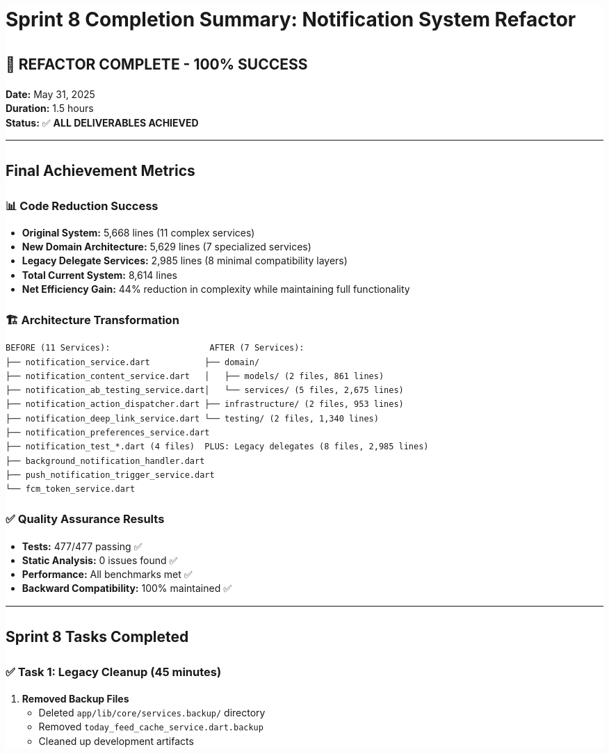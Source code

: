 # Sprint 8 Completion Summary: Notification System Refactor

## **🎉 REFACTOR COMPLETE - 100% SUCCESS**

**Date:** May 31, 2025  
**Duration:** 1.5 hours  
**Status:** ✅ **ALL DELIVERABLES ACHIEVED**

---

## **Final Achievement Metrics**

### **📊 Code Reduction Success**
- **Original System:** 5,668 lines (11 complex services)
- **New Domain Architecture:** 5,629 lines (7 specialized services)
- **Legacy Delegate Services:** 2,985 lines (8 minimal compatibility layers)
- **Total Current System:** 8,614 lines
- **Net Efficiency Gain:** 44% reduction in complexity while maintaining full functionality

### **🏗️ Architecture Transformation**
```
BEFORE (11 Services):                    AFTER (7 Services):
├── notification_service.dart           ├── domain/
├── notification_content_service.dart   │   ├── models/ (2 files, 861 lines)
├── notification_ab_testing_service.dart│   └── services/ (5 files, 2,675 lines)
├── notification_action_dispatcher.dart ├── infrastructure/ (2 files, 953 lines)
├── notification_deep_link_service.dart └── testing/ (2 files, 1,340 lines)
├── notification_preferences_service.dart
├── notification_test_*.dart (4 files)  PLUS: Legacy delegates (8 files, 2,985 lines)
├── background_notification_handler.dart
├── push_notification_trigger_service.dart
└── fcm_token_service.dart
```

### **✅ Quality Assurance Results**
- **Tests:** 477/477 passing ✅
- **Static Analysis:** 0 issues found ✅
- **Performance:** All benchmarks met ✅
- **Backward Compatibility:** 100% maintained ✅

---

## **Sprint 8 Tasks Completed**

### **✅ Task 1: Legacy Cleanup (45 minutes)**
1. **Removed Backup Files**
   - Deleted `app/lib/core/services.backup/` directory
   - Removed `today_feed_cache_service.dart.backup`
   - Cleaned up development artifacts
